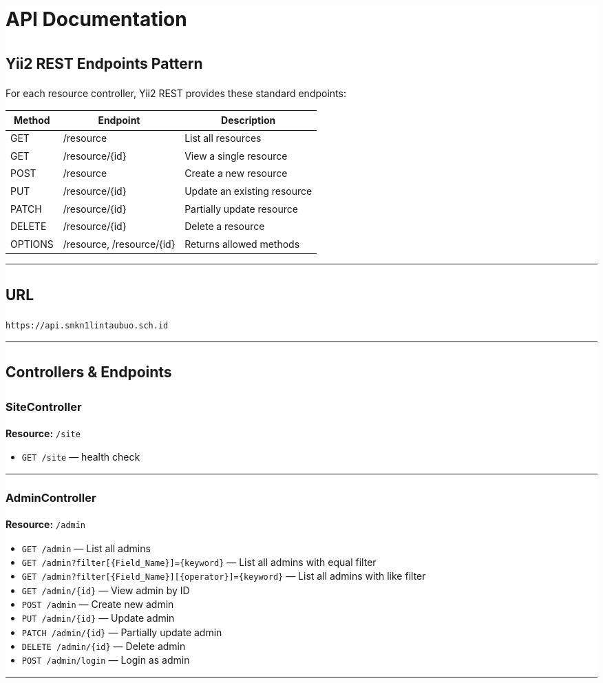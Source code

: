 # API Documentation

## Yii2 REST Endpoints Pattern

For each resource controller, Yii2 REST provides these standard endpoints:

| Method | Endpoint                | Description                |
|--------|------------------------|----------------------------|
| GET    | /resource              | List all resources         |
| GET    | /resource/{id}         | View a single resource     |
| POST   | /resource              | Create a new resource      |
| PUT    | /resource/{id}         | Update an existing resource|
| PATCH  | /resource/{id}         | Partially update resource  |
| DELETE | /resource/{id}         | Delete a resource          |
| OPTIONS| /resource, /resource/{id} | Returns allowed methods |

---

## URL
`https://api.smkn1lintaubuo.sch.id`

---

## Controllers & Endpoints

### SiteController
**Resource:** `/site`
- `GET /site` — health check

---

### AdminController
**Resource:** `/admin`
- `GET /admin` — List all admins
- `GET /admin?filter[{Field_Name}]={keyword}` — List all admins with equal filter
- `GET /admin?filter[{Field_Name}][{operator}]={keyword}` — List all admins with like filter
- `GET /admin/{id}` — View admin by ID
- `POST /admin` — Create new admin
- `PUT /admin/{id}` — Update admin
- `PATCH /admin/{id}` — Partially update admin
- `DELETE /admin/{id}` — Delete admin
- `POST /admin/login` — Login as admin

---
